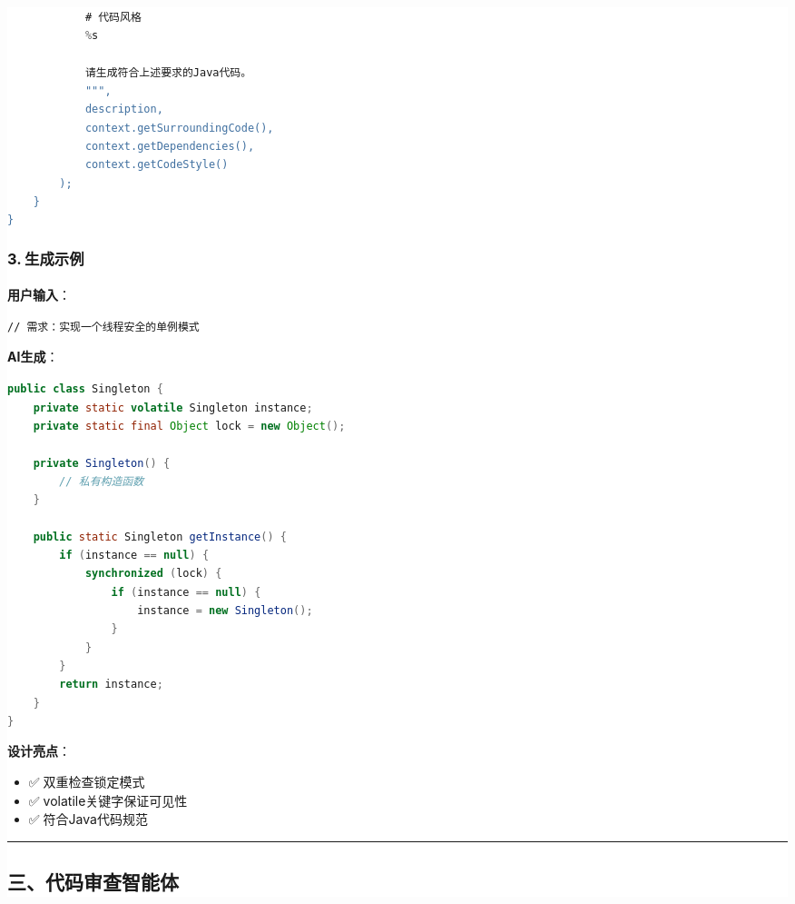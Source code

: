 ```java
            # 代码风格
            %s
            
            请生成符合上述要求的Java代码。
            """,
            description,
            context.getSurroundingCode(),
            context.getDependencies(),
            context.getCodeStyle()
        );
    }
}
```

### 3. 生成示例

**用户输入**：
```
// 需求：实现一个线程安全的单例模式
```

**AI生成**：
```java
public class Singleton {
    private static volatile Singleton instance;
    private static final Object lock = new Object();
    
    private Singleton() {
        // 私有构造函数
    }
    
    public static Singleton getInstance() {
        if (instance == null) {
            synchronized (lock) {
                if (instance == null) {
                    instance = new Singleton();
                }
            }
        }
        return instance;
    }
}
```

**设计亮点**：
- ✅ 双重检查锁定模式
- ✅ volatile关键字保证可见性
- ✅ 符合Java代码规范

---

## 三、代码审查智能体
